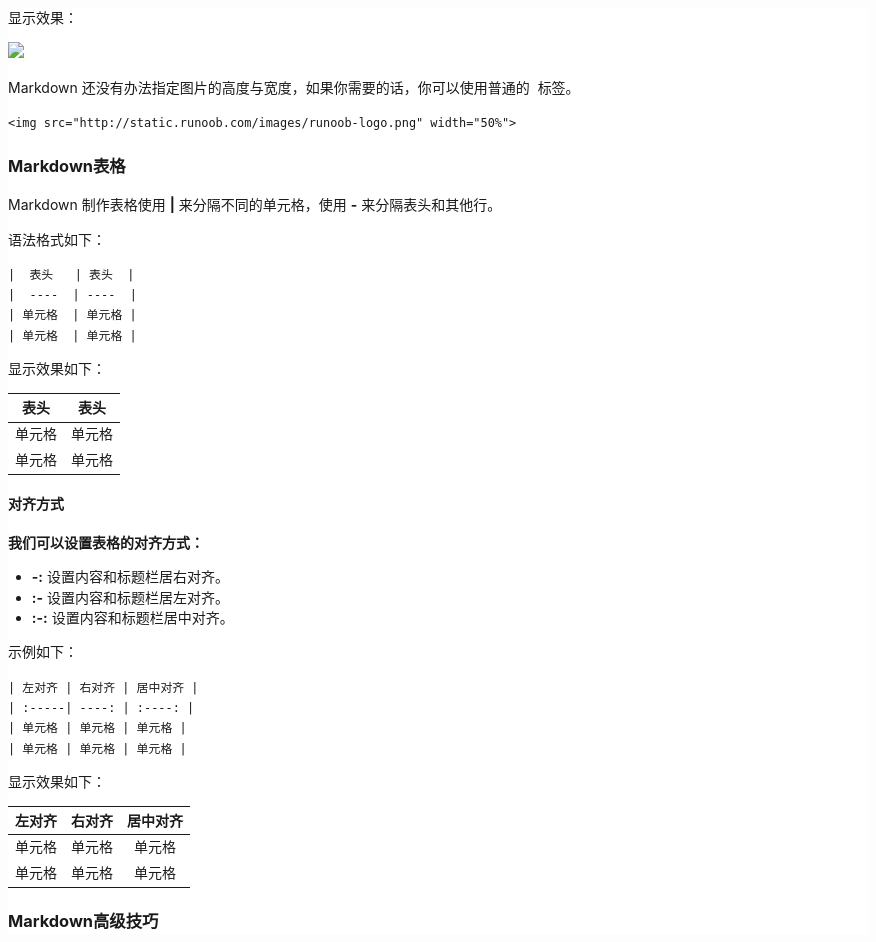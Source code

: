 显示效果：

![](https://syske-pic-bed.oss-cn-hangzhou.aliyuncs.com/imgs/images/image-20200224201059184.png)

Markdown 还没有办法指定图片的高度与宽度，如果你需要的话，你可以使用普通的 <img> 标签。

```
<img src="http://static.runoob.com/images/runoob-logo.png" width="50%">
```

### Markdown表格

Markdown 制作表格使用 **|** 来分隔不同的单元格，使用 **-** 来分隔表头和其他行。

语法格式如下：

```
|  表头   | 表头  |
|  ----  | ----  |
| 单元格  | 单元格 |
| 单元格  | 单元格 |
```

显示效果如下：

| 表头   | 表头   |
| ------ | ------ |
| 单元格 | 单元格 |
| 单元格 | 单元格 |

#### 对齐方式

**我们可以设置表格的对齐方式：**

- **-:** 设置内容和标题栏居右对齐。
- **:-** 设置内容和标题栏居左对齐。
- **:-:** 设置内容和标题栏居中对齐。

示例如下：

```
| 左对齐 | 右对齐 | 居中对齐 |
| :-----| ----: | :----: |
| 单元格 | 单元格 | 单元格 |
| 单元格 | 单元格 | 单元格 |
```

显示效果如下：

| 左对齐 | 右对齐 | 居中对齐 |
| :-- | --: | :--: |
| 单元格 | 单元格 | 单元格  |
| 单元格 | 单元格 | 单元格  |

### Markdown高级技巧
